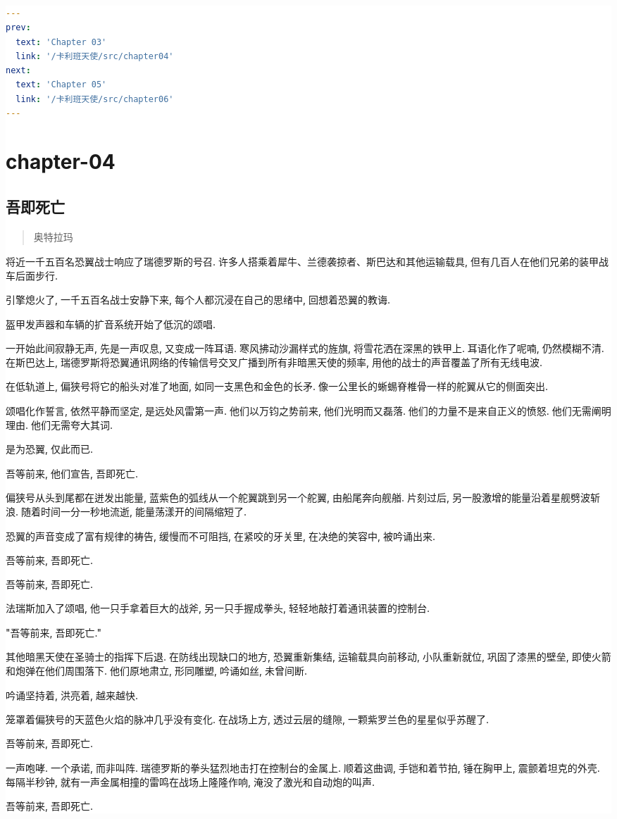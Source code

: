 ```yaml
---
prev:
  text: 'Chapter 03'
  link: '/卡利班天使/src/chapter04'
next:
  text: 'Chapter 05'
  link: '/卡利班天使/src/chapter06'
---
```


# chapter-04

## 吾即死亡

> 奥特拉玛

将近一千五百名恐翼战士响应了瑞德罗斯的号召. 许多人搭乘着犀牛、兰德袭掠者、斯巴达和其他运输载具, 但有几百人在他们兄弟的装甲战车后面步行.

引擎熄火了, 一千五百名战士安静下来, 每个人都沉浸在自己的思绪中, 回想着恐翼的教诲.

盔甲发声器和车辆的扩音系统开始了低沉的颂唱.

一开始此间寂静无声, 先是一声叹息, 又变成一阵耳语. 寒风拂动沙漏样式的旌旗, 将雪花洒在深黑的铁甲上. 耳语化作了呢喃, 仍然模糊不清. 在斯巴达上, 瑞德罗斯将恐翼通讯网络的传输信号交叉广播到所有非暗黑天使的频率, 用他的战士的声音覆盖了所有无线电波.

在低轨道上, 偏狭号将它的船头对准了地面, 如同一支黑色和金色的长矛. 像一公里长的蜥蜴脊椎骨一样的舵翼从它的侧面突出.

颂唱化作誓言, 依然平静而坚定, 是远处风雷第一声. 他们以万钧之势前来, 他们光明而又磊落. 他们的力量不是来自正义的愤怒. 他们无需阐明理由. 他们无需夸大其词.

是为恐翼, 仅此而已.

吾等前来, 他们宣告, 吾即死亡.

偏狭号从头到尾都在迸发出能量, 蓝紫色的弧线从一个舵翼跳到另一个舵翼, 由船尾奔向舰艏. 片刻过后, 另一股激增的能量沿着星舰劈波斩浪. 随着时间一分一秒地流逝, 能量荡漾开的间隔缩短了.

恐翼的声音变成了富有规律的祷告, 缓慢而不可阻挡, 在紧咬的牙关里, 在决绝的笑容中, 被吟诵出来.

吾等前来, 吾即死亡.

吾等前来, 吾即死亡.

法瑞斯加入了颂唱, 他一只手拿着巨大的战斧, 另一只手握成拳头, 轻轻地敲打着通讯装置的控制台.

"吾等前来, 吾即死亡."

其他暗黑天使在圣骑士的指挥下后退. 在防线出现缺口的地方, 恐翼重新集结, 运输载具向前移动, 小队重新就位, 巩固了漆黑的壁垒, 即使火箭和炮弹在他们周围落下. 他们原地肃立, 形同雕塑, 吟诵如丝, 未曾间断.

吟诵坚持着, 洪亮着, 越来越快.

笼罩着偏狭号的天蓝色火焰的脉冲几乎没有变化. 在战场上方, 透过云层的缝隙, 一颗紫罗兰色的星星似乎苏醒了.

吾等前来, 吾即死亡.

一声咆哮. 一个承诺, 而非叫阵. 瑞德罗斯的拳头猛烈地击打在控制台的金属上. 顺着这曲调, 手铠和着节拍, 锤在胸甲上, 震颤着坦克的外壳. 每隔半秒钟, 就有一声金属相撞的雷鸣在战场上隆隆作响, 淹没了激光和自动炮的叫声.

吾等前来, 吾即死亡.
